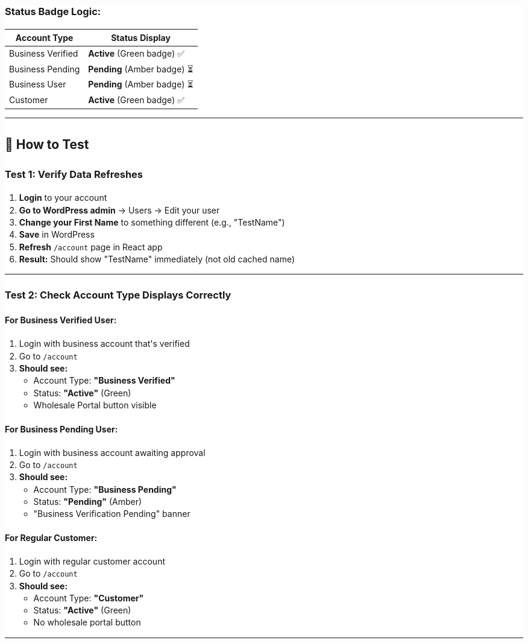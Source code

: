 ### **Status Badge Logic:**

| Account Type | Status Display |
|-------------|----------------|
| Business Verified | **Active** (Green badge) ✅ |
| Business Pending | **Pending** (Amber badge) ⏳ |
| Business User | **Pending** (Amber badge) ⏳ |
| Customer | **Active** (Green badge) ✅ |

---

## 🧪 **How to Test**

### **Test 1: Verify Data Refreshes**

1. **Login** to your account
2. **Go to WordPress admin** → Users → Edit your user
3. **Change your First Name** to something different (e.g., "TestName")
4. **Save** in WordPress
5. **Refresh** `/account` page in React app
6. **Result:** Should show "TestName" immediately (not old cached name)

---

### **Test 2: Check Account Type Displays Correctly**

#### **For Business Verified User:**
1. Login with business account that's verified
2. Go to `/account`
3. **Should see:**
   - Account Type: **"Business Verified"**
   - Status: **"Active"** (Green)
   - Wholesale Portal button visible

#### **For Business Pending User:**
1. Login with business account awaiting approval
2. Go to `/account`
3. **Should see:**
   - Account Type: **"Business Pending"**
   - Status: **"Pending"** (Amber)
   - "Business Verification Pending" banner

#### **For Regular Customer:**
1. Login with regular customer account
2. Go to `/account`
3. **Should see:**
   - Account Type: **"Customer"**
   - Status: **"Active"** (Green)
   - No wholesale portal button

---